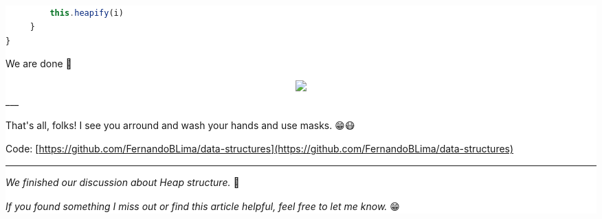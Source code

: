 ```javascript
         this.heapify(i)
     } 
}
```

We are done 🙌

<div style="text-align:center"><img src="https://media.giphy.com/media/KYElw07kzDspaBOwf9/giphy.gif" /></div>
___

That's all, folks! I see you arround and wash your hands and use masks. 😁😷


Code: [https://github.com/FernandoBLima/data-structures](https://github.com/FernandoBLima/data-structures)

___

_We finished our discussion about Heap structure._ 🙌

_If you found something I miss out or find this article helpful, feel free to let me know._ 😁


